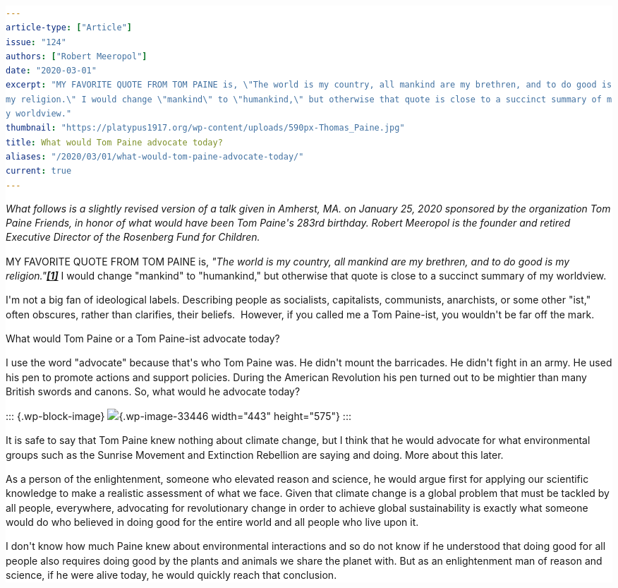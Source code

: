 ```yaml
---
article-type: ["Article"]
issue: "124"
authors: ["Robert Meeropol"]
date: "2020-03-01"
excerpt: "MY FAVORITE QUOTE FROM TOM PAINE is, \"The world is my country, all mankind are my brethren, and to do good is my religion.\" I would change \"mankind\" to \"humankind,\" but otherwise that quote is close to a succinct summary of my worldview."
thumbnail: "https://platypus1917.org/wp-content/uploads/590px-Thomas_Paine.jpg"
title: What would Tom Paine advocate today?
aliases: "/2020/03/01/what-would-tom-paine-advocate-today/"
current: true
---
```



*What follows is a slightly revised version of a talk given in Amherst, MA. on January 25, 2020 sponsored by the organization Tom Paine Friends, in honor of what would have been Tom Paine's 283rd birthday. Robert Meeropol is the founder and retired Executive Director of the Rosenberg Fund for Children.*

MY FAVORITE QUOTE FROM TOM PAINE is, *"The world is my country, all mankind are my brethren, and to do good is my religion."[**[1]**](#_edn1)* I would change "mankind" to "humankind," but otherwise that quote is close to a succinct summary of my worldview.

I'm not a big fan of ideological labels. Describing people as socialists, capitalists, communists, anarchists, or some other "ist," often obscures, rather than clarifies, their beliefs.  However, if you called me a Tom Paine-ist, you wouldn't be far off the mark.

What would Tom Paine or a Tom Paine-ist advocate today?

I use the word "advocate" because that's who Tom Paine was. He didn't mount the barricades. He didn't fight in an army. He used his pen to promote actions and support policies. During the American Revolution his pen turned out to be mightier than many British swords and canons. So, what would he advocate today?

::: {.wp-block-image}
![](%7B%7B%20site.baseurl%20%7D%7D/assets/590px-Thomas_Paine.jpg){.wp-image-33446 width="443" height="575"}
:::

It is safe to say that Tom Paine knew nothing about climate change, but I think that he would advocate for what environmental groups such as the Sunrise Movement and Extinction Rebellion are saying and doing. More about this later.

As a person of the enlightenment, someone who elevated reason and science, he would argue first for applying our scientific knowledge to make a realistic assessment of what we face. Given that climate change is a global problem that must be tackled by all people, everywhere, advocating for revolutionary change in order to achieve global sustainability is exactly what someone would do who believed in doing good for the entire world and all people who live upon it.

I don't know how much Paine knew about environmental interactions and so do not know if he understood that doing good for all people also requires doing good by the plants and animals we share the planet with. But as an enlightenment man of reason and science, if he were alive today, he would quickly reach that conclusion. 


[^$1]: Thomas Paine, *Rights of Man* (1791).
[^$1]: Jonathan Franzen, "What if we stopped pretending?" *New Yorker*, 2019 <[https://www.newyorker.com/culture/cultural-comment/what-if-we-stopped-pretending](https://www.newyorker.com/culture/cultural-comment/what-if-we-stopped-pretending)>.
[^$1]: David Spratt and Ian Dunlop, "What Lies Beneath: The understatement of existential climate risk," *Breakthrough* (2018) <<https://www.breakthroughonline.org.au/publications/>>.
[^$1]: Franzen, "What if we stopped pretending?"
[^$1]: Thomas Paine, *Common Sense* (1776).